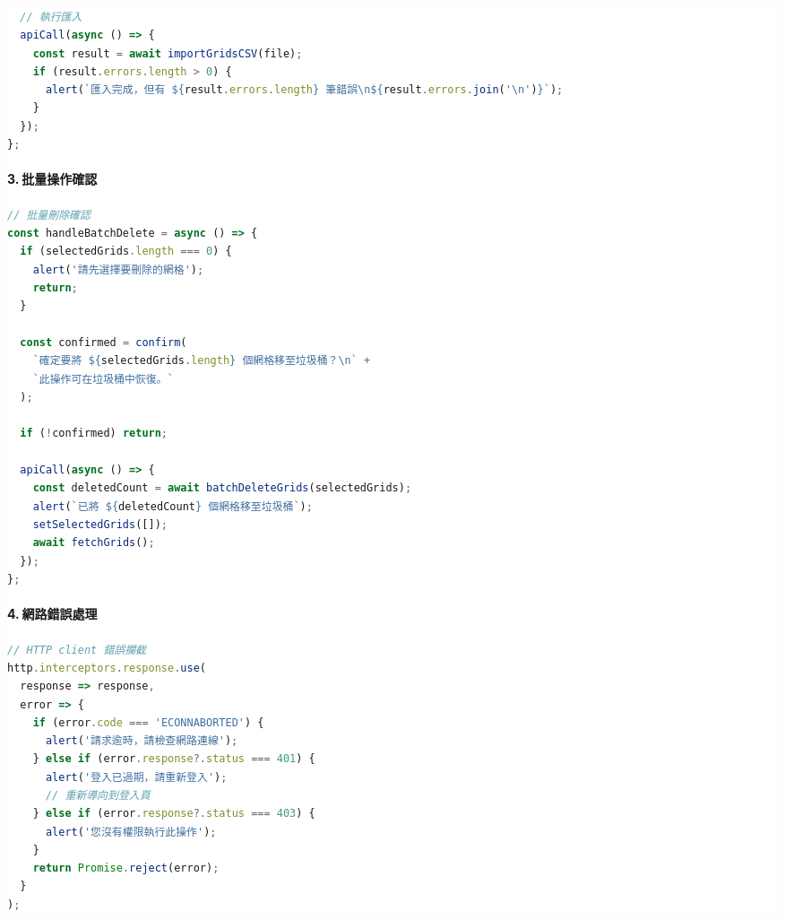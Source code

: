 ```javascript
  // 執行匯入
  apiCall(async () => {
    const result = await importGridsCSV(file);
    if (result.errors.length > 0) {
      alert(`匯入完成，但有 ${result.errors.length} 筆錯誤\n${result.errors.join('\n')}`);
    }
  });
};
```

#### 3. 批量操作確認

```javascript
// 批量刪除確認
const handleBatchDelete = async () => {
  if (selectedGrids.length === 0) {
    alert('請先選擇要刪除的網格');
    return;
  }

  const confirmed = confirm(
    `確定要將 ${selectedGrids.length} 個網格移至垃圾桶？\n` +
    `此操作可在垃圾桶中恢復。`
  );

  if (!confirmed) return;

  apiCall(async () => {
    const deletedCount = await batchDeleteGrids(selectedGrids);
    alert(`已將 ${deletedCount} 個網格移至垃圾桶`);
    setSelectedGrids([]);
    await fetchGrids();
  });
};
```

#### 4. 網路錯誤處理

```javascript
// HTTP client 錯誤攔截
http.interceptors.response.use(
  response => response,
  error => {
    if (error.code === 'ECONNABORTED') {
      alert('請求逾時，請檢查網路連線');
    } else if (error.response?.status === 401) {
      alert('登入已過期，請重新登入');
      // 重新導向到登入頁
    } else if (error.response?.status === 403) {
      alert('您沒有權限執行此操作');
    }
    return Promise.reject(error);
  }
);
```
